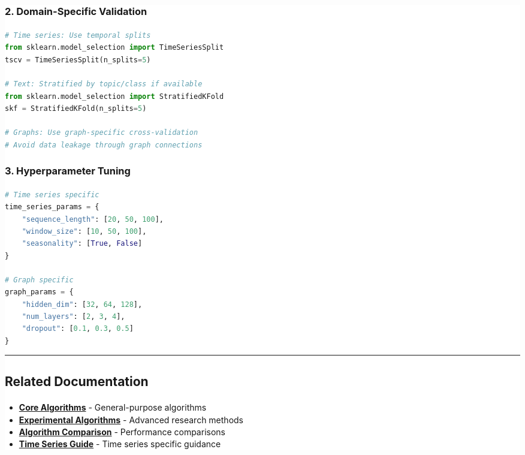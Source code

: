 ### 2. Domain-Specific Validation
```python
# Time series: Use temporal splits
from sklearn.model_selection import TimeSeriesSplit
tscv = TimeSeriesSplit(n_splits=5)

# Text: Stratified by topic/class if available
from sklearn.model_selection import StratifiedKFold
skf = StratifiedKFold(n_splits=5)

# Graphs: Use graph-specific cross-validation
# Avoid data leakage through graph connections
```

### 3. Hyperparameter Tuning
```python
# Time series specific
time_series_params = {
    "sequence_length": [20, 50, 100],
    "window_size": [10, 50, 100],
    "seasonality": [True, False]
}

# Graph specific  
graph_params = {
    "hidden_dim": [32, 64, 128],
    "num_layers": [2, 3, 4],
    "dropout": [0.1, 0.3, 0.5]
}
```

---

## Related Documentation

- **[Core Algorithms](core-algorithms.md)** - General-purpose algorithms
- **[Experimental Algorithms](experimental-algorithms.md)** - Advanced research methods  
- **[Algorithm Comparison](algorithm-comparison.md)** - Performance comparisons
- **[Time Series Guide](../../guides/time-series-anomaly-detection.md)** - Time series specific guidance
